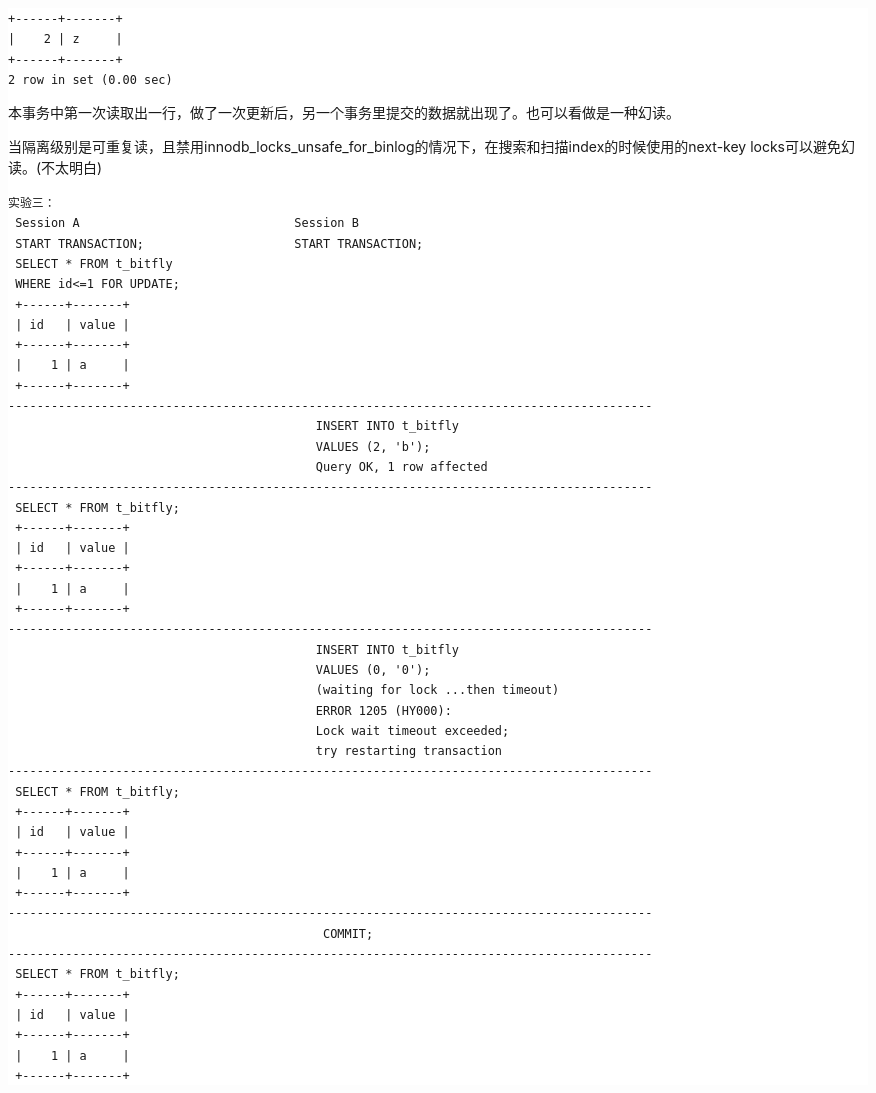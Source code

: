 ```
+------+-------+
|    2 | z     |
+------+-------+
2 row in set (0.00 sec)
```

本事务中第一次读取出一行，做了一次更新后，另一个事务里提交的数据就出现了。也可以看做是一种幻读。

当隔离级别是可重复读，且禁用innodb_locks_unsafe_for_binlog的情况下，在搜索和扫描index的时候使用的next-key locks可以避免幻读。(不太明白)

```
实验三：
 Session A                 				Session B
 START TRANSACTION;        				START TRANSACTION;
 SELECT * FROM t_bitfly
 WHERE id<=1 FOR UPDATE;
 +------+-------+
 | id   | value |
 +------+-------+
 |    1 | a     |
 +------+-------+
------------------------------------------------------------------------------------------
               	                           INSERT INTO t_bitfly
                                           VALUES (2, 'b');
                                           Query OK, 1 row affected
------------------------------------------------------------------------------------------
 SELECT * FROM t_bitfly;
 +------+-------+
 | id   | value |
 +------+-------+
 |    1 | a     |
 +------+-------+
------------------------------------------------------------------------------------------
                                           INSERT INTO t_bitfly
                                           VALUES (0, '0');
                                           (waiting for lock ...then timeout)
                                           ERROR 1205 (HY000):
                                           Lock wait timeout exceeded;
                                           try restarting transaction
------------------------------------------------------------------------------------------
 SELECT * FROM t_bitfly;
 +------+-------+
 | id   | value |
 +------+-------+
 |    1 | a     |
 +------+-------+
------------------------------------------------------------------------------------------
                           					COMMIT;
------------------------------------------------------------------------------------------
 SELECT * FROM t_bitfly;
 +------+-------+
 | id   | value |
 +------+-------+
 |    1 | a     |
 +------+-------+
```
